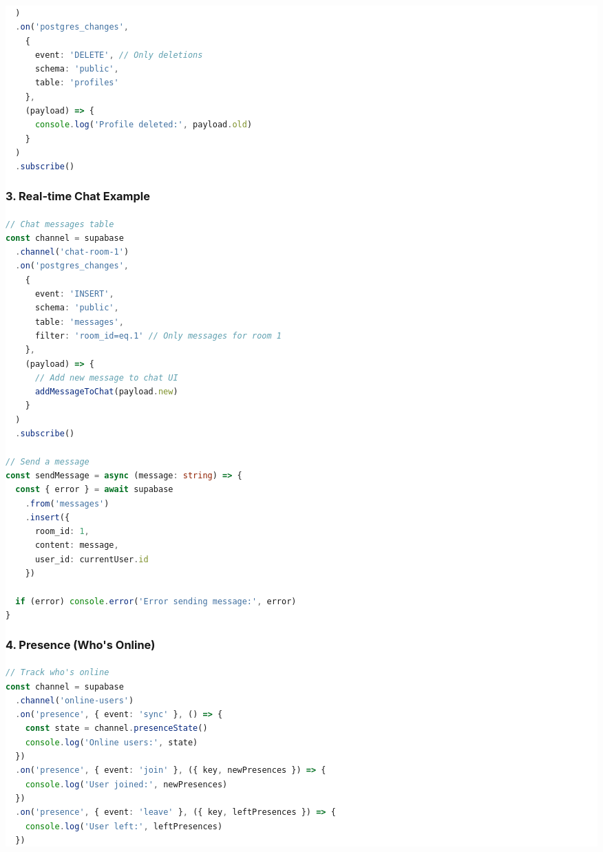 ```typescript
  )
  .on('postgres_changes', 
    { 
      event: 'DELETE', // Only deletions
      schema: 'public', 
      table: 'profiles' 
    }, 
    (payload) => {
      console.log('Profile deleted:', payload.old)
    }
  )
  .subscribe()
```

### **3. Real-time Chat Example**

```typescript
// Chat messages table
const channel = supabase
  .channel('chat-room-1')
  .on('postgres_changes', 
    { 
      event: 'INSERT',
      schema: 'public', 
      table: 'messages',
      filter: 'room_id=eq.1' // Only messages for room 1
    }, 
    (payload) => {
      // Add new message to chat UI
      addMessageToChat(payload.new)
    }
  )
  .subscribe()

// Send a message
const sendMessage = async (message: string) => {
  const { error } = await supabase
    .from('messages')
    .insert({
      room_id: 1,
      content: message,
      user_id: currentUser.id
    })
  
  if (error) console.error('Error sending message:', error)
}
```

### **4. Presence (Who's Online)**

```typescript
// Track who's online
const channel = supabase
  .channel('online-users')
  .on('presence', { event: 'sync' }, () => {
    const state = channel.presenceState()
    console.log('Online users:', state)
  })
  .on('presence', { event: 'join' }, ({ key, newPresences }) => {
    console.log('User joined:', newPresences)
  })
  .on('presence', { event: 'leave' }, ({ key, leftPresences }) => {
    console.log('User left:', leftPresences)
  })
```